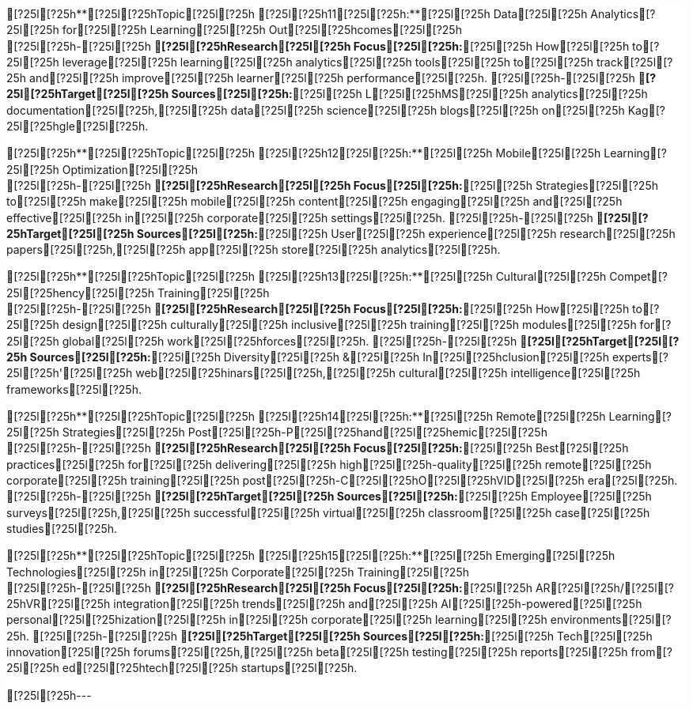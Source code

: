 [?25l[?25h**[?25l[?25hTopic[?25l[?25h [?25l[?25h11[?25l[?25h:**[?25l[?25h Data[?25l[?25h Analytics[?25l[?25h for[?25l[?25h Learning[?25l[?25h Out[?25l[?25hcomes[?25l[?25h  
[?25l[?25h-[?25l[?25h **[?25l[?25hResearch[?25l[?25h Focus[?25l[?25h:**[?25l[?25h How[?25l[?25h to[?25l[?25h leverage[?25l[?25h learning[?25l[?25h analytics[?25l[?25h tools[?25l[?25h to[?25l[?25h track[?25l[?25h and[?25l[?25h improve[?25l[?25h learner[?25l[?25h performance[?25l[?25h.
[?25l[?25h-[?25l[?25h **[?25l[?25hTarget[?25l[?25h Sources[?25l[?25h:**[?25l[?25h L[?25l[?25hMS[?25l[?25h analytics[?25l[?25h documentation[?25l[?25h,[?25l[?25h data[?25l[?25h science[?25l[?25h blogs[?25l[?25h on[?25l[?25h Kag[?25l[?25hgle[?25l[?25h.

[?25l[?25h**[?25l[?25hTopic[?25l[?25h [?25l[?25h12[?25l[?25h:**[?25l[?25h Mobile[?25l[?25h Learning[?25l[?25h Optimization[?25l[?25h  
[?25l[?25h-[?25l[?25h **[?25l[?25hResearch[?25l[?25h Focus[?25l[?25h:**[?25l[?25h Strategies[?25l[?25h to[?25l[?25h make[?25l[?25h mobile[?25l[?25h content[?25l[?25h engaging[?25l[?25h and[?25l[?25h effective[?25l[?25h in[?25l[?25h corporate[?25l[?25h settings[?25l[?25h.
[?25l[?25h-[?25l[?25h **[?25l[?25hTarget[?25l[?25h Sources[?25l[?25h:**[?25l[?25h User[?25l[?25h experience[?25l[?25h research[?25l[?25h papers[?25l[?25h,[?25l[?25h app[?25l[?25h store[?25l[?25h analytics[?25l[?25h.

[?25l[?25h**[?25l[?25hTopic[?25l[?25h [?25l[?25h13[?25l[?25h:**[?25l[?25h Cultural[?25l[?25h Compet[?25l[?25hency[?25l[?25h Training[?25l[?25h  
[?25l[?25h-[?25l[?25h **[?25l[?25hResearch[?25l[?25h Focus[?25l[?25h:**[?25l[?25h How[?25l[?25h to[?25l[?25h design[?25l[?25h culturally[?25l[?25h inclusive[?25l[?25h training[?25l[?25h modules[?25l[?25h for[?25l[?25h global[?25l[?25h work[?25l[?25hforces[?25l[?25h.
[?25l[?25h-[?25l[?25h **[?25l[?25hTarget[?25l[?25h Sources[?25l[?25h:**[?25l[?25h Diversity[?25l[?25h &[?25l[?25h In[?25l[?25hclusion[?25l[?25h experts[?25l[?25h'[?25l[?25h web[?25l[?25hinars[?25l[?25h,[?25l[?25h cultural[?25l[?25h intelligence[?25l[?25h frameworks[?25l[?25h.

[?25l[?25h**[?25l[?25hTopic[?25l[?25h [?25l[?25h14[?25l[?25h:**[?25l[?25h Remote[?25l[?25h Learning[?25l[?25h Strategies[?25l[?25h Post[?25l[?25h-P[?25l[?25hand[?25l[?25hemic[?25l[?25h  
[?25l[?25h-[?25l[?25h **[?25l[?25hResearch[?25l[?25h Focus[?25l[?25h:**[?25l[?25h Best[?25l[?25h practices[?25l[?25h for[?25l[?25h delivering[?25l[?25h high[?25l[?25h-quality[?25l[?25h remote[?25l[?25h corporate[?25l[?25h training[?25l[?25h post[?25l[?25h-C[?25l[?25hO[?25l[?25hVID[?25l[?25h era[?25l[?25h.
[?25l[?25h-[?25l[?25h **[?25l[?25hTarget[?25l[?25h Sources[?25l[?25h:**[?25l[?25h Employee[?25l[?25h surveys[?25l[?25h,[?25l[?25h successful[?25l[?25h virtual[?25l[?25h classroom[?25l[?25h case[?25l[?25h studies[?25l[?25h.

[?25l[?25h**[?25l[?25hTopic[?25l[?25h [?25l[?25h15[?25l[?25h:**[?25l[?25h Emerging[?25l[?25h Technologies[?25l[?25h in[?25l[?25h Corporate[?25l[?25h Training[?25l[?25h  
[?25l[?25h-[?25l[?25h **[?25l[?25hResearch[?25l[?25h Focus[?25l[?25h:**[?25l[?25h AR[?25l[?25h/[?25l[?25hVR[?25l[?25h integration[?25l[?25h trends[?25l[?25h and[?25l[?25h AI[?25l[?25h-powered[?25l[?25h personal[?25l[?25hization[?25l[?25h in[?25l[?25h corporate[?25l[?25h learning[?25l[?25h environments[?25l[?25h.
[?25l[?25h-[?25l[?25h **[?25l[?25hTarget[?25l[?25h Sources[?25l[?25h:**[?25l[?25h Tech[?25l[?25h innovation[?25l[?25h forums[?25l[?25h,[?25l[?25h beta[?25l[?25h testing[?25l[?25h reports[?25l[?25h from[?25l[?25h ed[?25l[?25htech[?25l[?25h startups[?25l[?25h.

[?25l[?25h---
